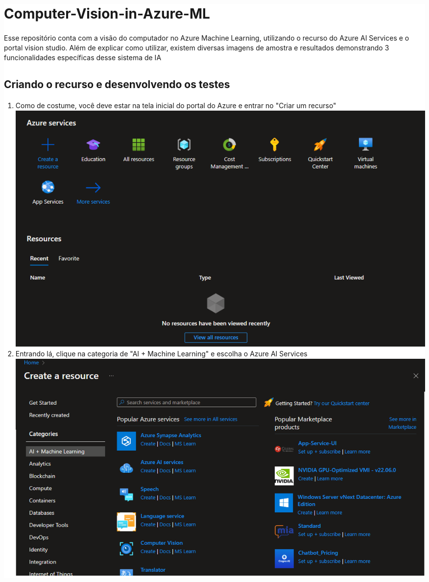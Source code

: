# Computer-Vision-in-Azure-ML

Esse repositório conta com a visão do computador no Azure Machine Learning, utilizando o recurso do Azure AI Services e o portal vision studio. Além de explicar como utilizar, existem diversas imagens de amostra e resultados demonstrando 3 funcionalidades específicas desse sistema de IA

## Criando o recurso e desenvolvendo os testes

1. Como de costume, você deve estar na tela inicial do portal do Azure e entrar no "Criar um recurso"
![alt text](assets/image.png)
2. Entrando lá, clique na categoria de "AI + Machine Learning" e escolha o Azure AI Services
![alt text](assets/image-1.png)